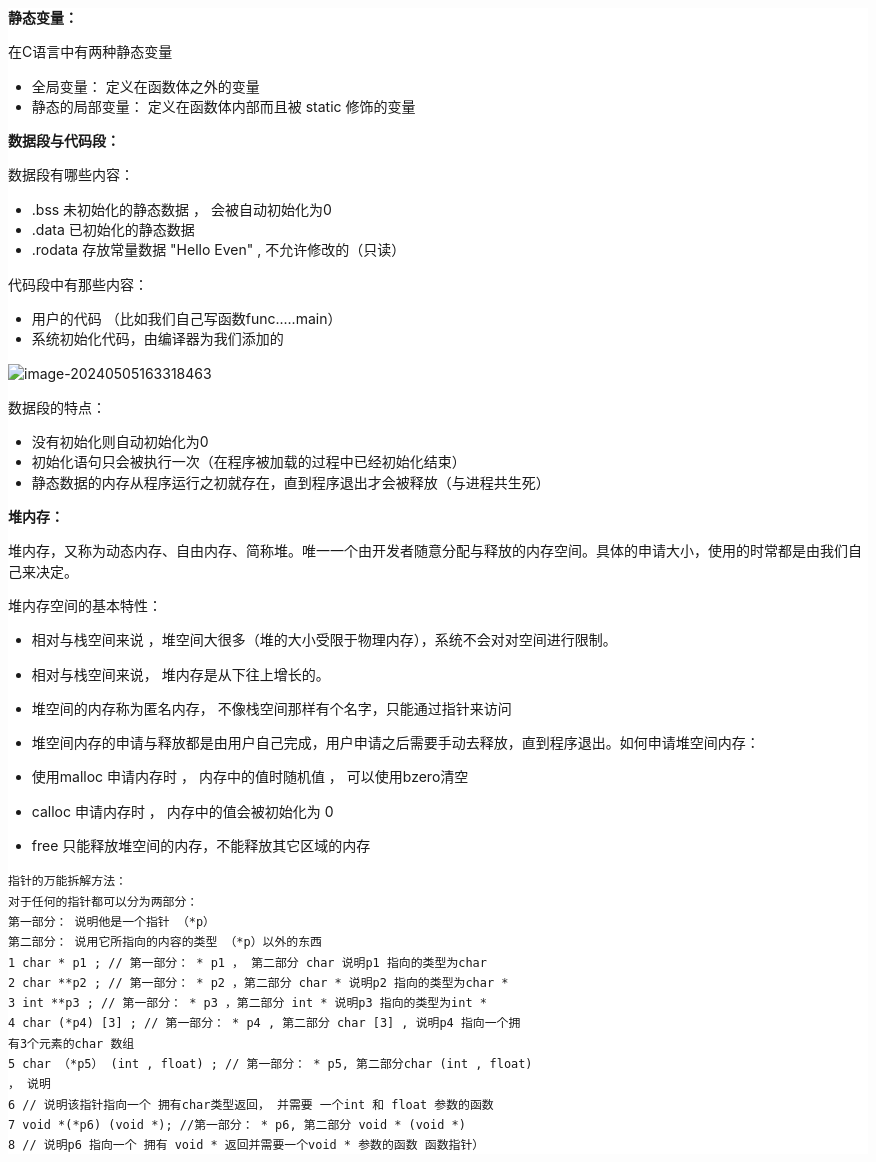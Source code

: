 **静态变量：**

在C语言中有两种静态变量

- 全局变量： 定义在函数体之外的变量
- 静态的局部变量： 定义在函数体内部而且被 static 修饰的变量

**数据段与代码段：**

数据段有哪些内容：

- .bss 未初始化的静态数据 ， 会被自动初始化为0
- .data 已初始化的静态数据
- .rodata 存放常量数据 "Hello Even" , 不允许修改的（只读）

代码段中有那些内容：

- 用户的代码 （比如我们自己写函数func.....main）
- 系统初始化代码，由编译器为我们添加的

![image-20240505163318463](C:\Users\xiaolizhi\AppData\Roaming\Typora\typora-user-images\image-20240505163318463.png)

数据段的特点：

- 没有初始化则自动初始化为0
- 初始化语句只会被执行一次（在程序被加载的过程中已经初始化结束）
- 静态数据的内存从程序运行之初就存在，直到程序退出才会被释放（与进程共生死）

**堆内存：**

堆内存，又称为动态内存、自由内存、简称堆。唯一一个由开发者随意分配与释放的内存空间。具体的申请大小，使用的时常都是由我们自己来决定。

堆内存空间的基本特性：

- 相对与栈空间来说 ，堆空间大很多（堆的大小受限于物理内存），系统不会对对空间进行限制。
- 相对与栈空间来说， 堆内存是从下往上增长的。
- 堆空间的内存称为匿名内存， 不像栈空间那样有个名字，只能通过指针来访问
- 堆空间内存的申请与释放都是由用户自己完成，用户申请之后需要手动去释放，直到程序退出。如何申请堆空间内存：



- 使用malloc 申请内存时 ， 内存中的值时随机值 ， 可以使用bzero清空
- calloc 申请内存时 ， 内存中的值会被初始化为 0
- free 只能释放堆空间的内存，不能释放其它区域的内存

```
指针的万能拆解方法：
对于任何的指针都可以分为两部分：
第一部分： 说明他是一个指针 （*p）
第二部分： 说用它所指向的内容的类型 （*p）以外的东西
1 char * p1 ; // 第一部分： * p1 ， 第二部分 char 说明p1 指向的类型为char
2 char **p2 ; // 第一部分： * p2 ，第二部分 char * 说明p2 指向的类型为char *
3 int **p3 ; // 第一部分： * p3 ，第二部分 int * 说明p3 指向的类型为int *
4 char (*p4) [3] ; // 第一部分： * p4 , 第二部分 char [3] , 说明p4 指向一个拥
有3个元素的char 数组
5 char （*p5） (int , float) ; // 第一部分： * p5, 第二部分char (int , float)
， 说明
6 // 说明该指针指向一个 拥有char类型返回， 并需要 一个int 和 float 参数的函数
7 void *(*p6) (void *); //第一部分： * p6, 第二部分 void * (void *)
8 // 说明p6 指向一个 拥有 void * 返回并需要一个void * 参数的函数 函数指针）
```
